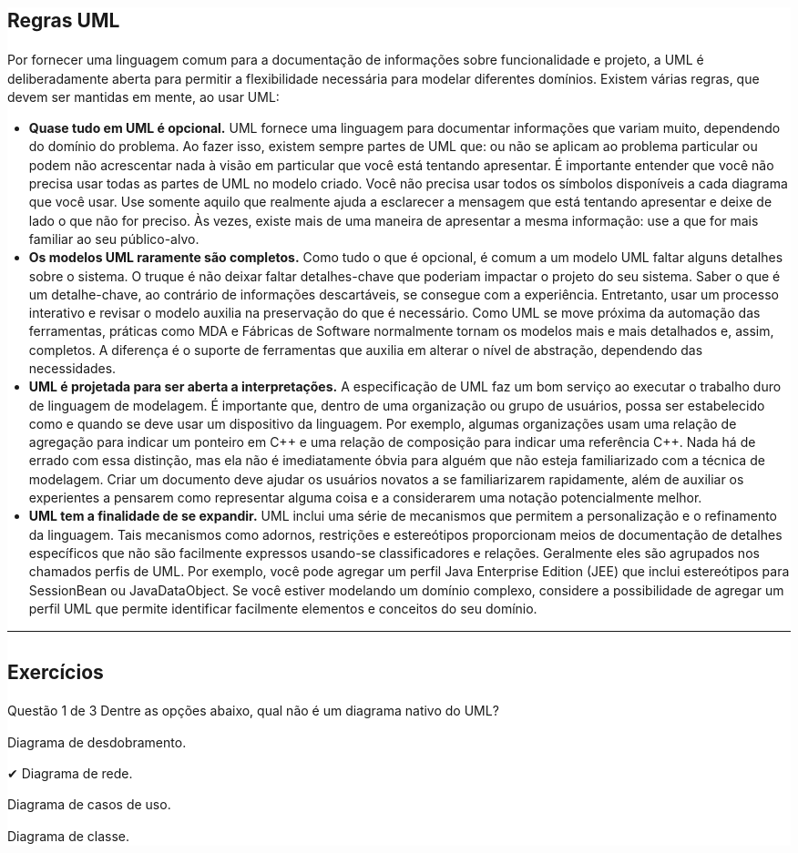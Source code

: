 
## Regras UML
Por fornecer uma linguagem comum para a documentação de informações sobre funcionalidade e projeto, a UML é deliberadamente aberta para permitir a flexibilidade necessária para modelar diferentes domínios. Existem várias regras, que devem ser mantidas em mente, ao usar UML:

- **Quase tudo em UML é opcional.** UML fornece uma linguagem para documentar informações que variam muito, dependendo do domínio do problema. Ao fazer isso, existem sempre partes de UML que: ou não se aplicam ao problema particular ou podem não acrescentar nada à visão em particular que você está tentando apresentar. É importante entender que você não precisa usar todas as partes de UML no modelo criado. Você não precisa usar todos os símbolos disponíveis a cada diagrama que você usar. Use somente aquilo que realmente ajuda a esclarecer a mensagem que está tentando apresentar e deixe de lado o que não for preciso. Às vezes, existe mais de uma maneira de apresentar a mesma informação: use a que for mais familiar ao seu público-alvo.
- **Os modelos UML raramente são completos.** Como tudo o que é opcional, é comum a um modelo UML faltar alguns detalhes sobre o sistema. O truque é não deixar faltar detalhes-chave que poderiam impactar o projeto do seu sistema. Saber o que é um detalhe-chave, ao contrário de informações descartáveis, se consegue com a experiência. Entretanto, usar um processo interativo e revisar o modelo auxilia na preservação do que é necessário. Como UML se move próxima da automação das ferramentas, práticas como MDA e Fábricas de Software normalmente tornam os modelos mais e mais detalhados e, assim, completos. A diferença é o suporte de ferramentas que auxilia em alterar o nível de abstração, dependendo das necessidades.
- **UML é projetada para ser aberta a interpretações.** A especificação de UML faz um bom serviço ao executar o trabalho duro de linguagem de modelagem. É importante que, dentro de uma organização ou grupo de usuários, possa ser estabelecido como e quando se deve usar um dispositivo da linguagem. Por exemplo, algumas organizações usam uma relação de agregação para indicar um ponteiro em C++ e uma relação de composição para indicar uma referência C++. Nada há de errado com essa distinção, mas ela não é imediatamente óbvia para alguém que não esteja familiarizado com a técnica de modelagem. Criar um documento deve ajudar os usuários novatos a se familiarizarem rapidamente, além de auxiliar os experientes a pensarem como representar alguma coisa e a considerarem uma notação potencialmente melhor.
- **UML tem a finalidade de se expandir.** UML inclui uma série de mecanismos que permitem a personalização e o refinamento da linguagem. Tais mecanismos como adornos, restrições e estereótipos proporcionam meios de documentação de detalhes específicos que não são facilmente expressos usando-se classificadores e relações. Geralmente eles são agrupados nos chamados perfis de UML. Por exemplo, você pode agregar um perfil Java Enterprise Edition (JEE) que inclui estereótipos para SessionBean ou JavaDataObject. Se você estiver modelando um domínio complexo, considere a possibilidade de agregar um perfil UML que permite identificar facilmente elementos e conceitos do seu domínio.

---

## Exercícios

Questão 1 de 3
Dentre as opções abaixo, qual não é um diagrama nativo do UML?

Diagrama de desdobramento.

✔ Diagrama de rede.

Diagrama de casos de uso.

Diagrama de classe.
